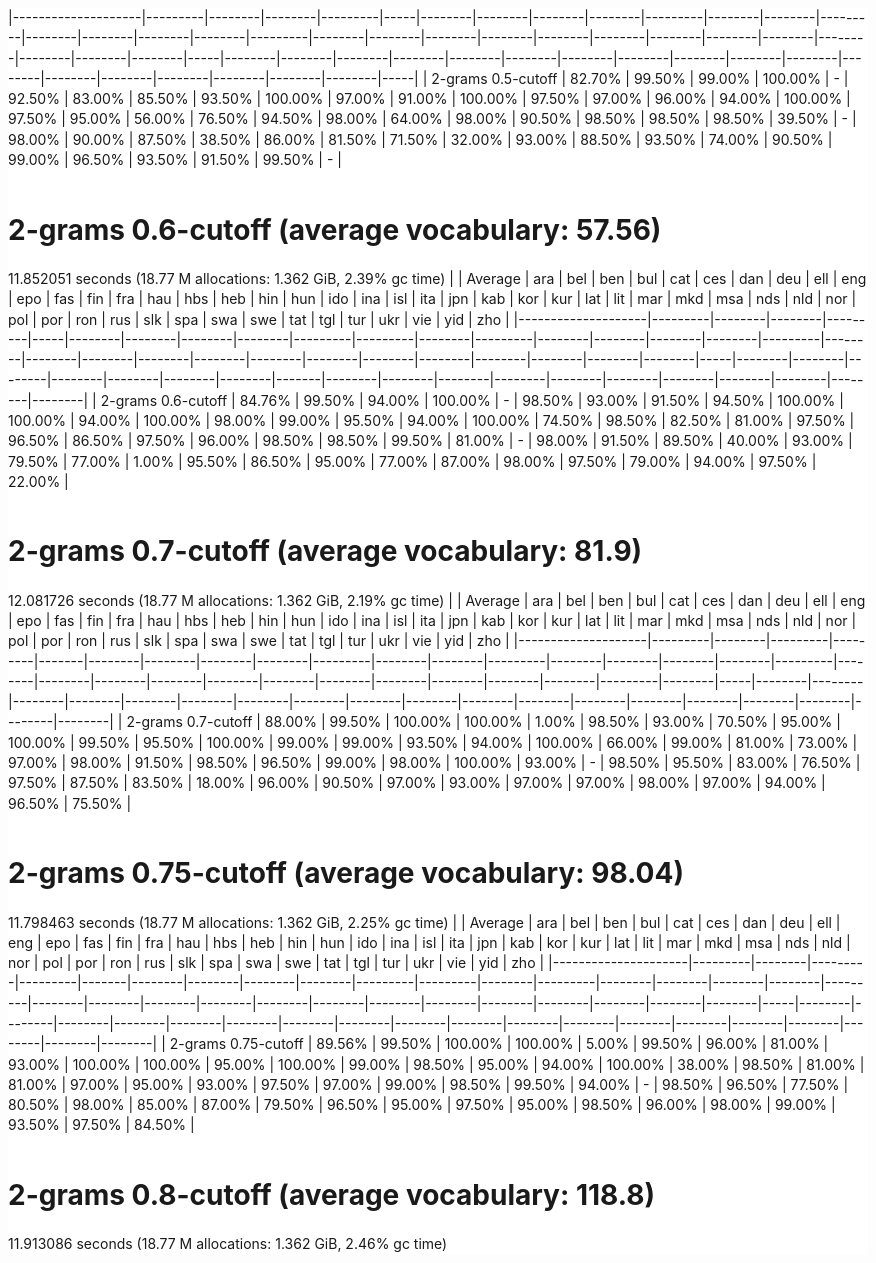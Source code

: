 |--------------------|---------|--------|--------|---------|-----|--------|--------|--------|--------|---------|--------|--------|---------|--------|--------|--------|--------|---------|--------|--------|--------|--------|--------|--------|--------|--------|--------|--------|--------|--------|--------|-----|--------|--------|--------|--------|--------|--------|--------|--------|--------|--------|--------|--------|--------|--------|--------|--------|--------|--------|-----|
| 2-grams 0.5-cutoff |  82.70% | 99.50% | 99.00% | 100.00% |   - | 92.50% | 83.00% | 85.50% | 93.50% | 100.00% | 97.00% | 91.00% | 100.00% | 97.50% | 97.00% | 96.00% | 94.00% | 100.00% | 97.50% | 95.00% | 56.00% | 76.50% | 94.50% | 98.00% | 64.00% | 98.00% | 90.50% | 98.50% | 98.50% | 98.50% | 39.50% |   - | 98.00% | 90.00% | 87.50% | 38.50% | 86.00% | 81.50% | 71.50% | 32.00% | 93.00% | 88.50% | 93.50% | 74.00% | 90.50% | 99.00% | 96.50% | 93.50% | 91.50% | 99.50% |   - |
# 2-grams 0.6-cutoff (average vocabulary: 57.56)
 11.852051 seconds (18.77 M allocations: 1.362 GiB, 2.39% gc time)
|                    | Average | ara    | bel    | ben     | bul | cat    | ces    | dan    | deu    | ell     | eng     | epo    | fas     | fin    | fra    | hau    | hbs    | heb     | hin    | hun    | ido    | ina    | isl    | ita    | jpn    | kab    | kor    | kur    | lat    | lit    | mar    | mkd | msa    | nds    | nld    | nor    | pol    | por    | ron    | rus   | slk    | spa    | swa    | swe    | tat    | tgl    | tur    | ukr    | vie    | yid    | zho    |
|--------------------|---------|--------|--------|---------|-----|--------|--------|--------|--------|---------|---------|--------|---------|--------|--------|--------|--------|---------|--------|--------|--------|--------|--------|--------|--------|--------|--------|--------|--------|--------|--------|-----|--------|--------|--------|--------|--------|--------|--------|-------|--------|--------|--------|--------|--------|--------|--------|--------|--------|--------|--------|
| 2-grams 0.6-cutoff |  84.76% | 99.50% | 94.00% | 100.00% |   - | 98.50% | 93.00% | 91.50% | 94.50% | 100.00% | 100.00% | 94.00% | 100.00% | 98.00% | 99.00% | 95.50% | 94.00% | 100.00% | 74.50% | 98.50% | 82.50% | 81.00% | 97.50% | 96.50% | 86.50% | 97.50% | 96.00% | 98.50% | 98.50% | 99.50% | 81.00% |   - | 98.00% | 91.50% | 89.50% | 40.00% | 93.00% | 79.50% | 77.00% | 1.00% | 95.50% | 86.50% | 95.00% | 77.00% | 87.00% | 98.00% | 97.50% | 79.00% | 94.00% | 97.50% | 22.00% |
# 2-grams 0.7-cutoff (average vocabulary: 81.9)
 12.081726 seconds (18.77 M allocations: 1.362 GiB, 2.19% gc time)
|                    | Average | ara    | bel     | ben     | bul   | cat    | ces    | dan    | deu    | ell     | eng    | epo    | fas     | fin    | fra    | hau    | hbs    | heb     | hin    | hun    | ido    | ina    | isl    | ita    | jpn    | kab    | kor    | kur    | lat    | lit     | mar    | mkd | msa    | nds    | nld    | nor    | pol    | por    | ron    | rus    | slk    | spa    | swa    | swe    | tat    | tgl    | tur    | ukr    | vie    | yid    | zho    |
|--------------------|---------|--------|---------|---------|-------|--------|--------|--------|--------|---------|--------|--------|---------|--------|--------|--------|--------|---------|--------|--------|--------|--------|--------|--------|--------|--------|--------|--------|--------|---------|--------|-----|--------|--------|--------|--------|--------|--------|--------|--------|--------|--------|--------|--------|--------|--------|--------|--------|--------|--------|--------|
| 2-grams 0.7-cutoff |  88.00% | 99.50% | 100.00% | 100.00% | 1.00% | 98.50% | 93.00% | 70.50% | 95.00% | 100.00% | 99.50% | 95.50% | 100.00% | 99.00% | 99.00% | 93.50% | 94.00% | 100.00% | 66.00% | 99.00% | 81.00% | 73.00% | 97.00% | 98.00% | 91.50% | 98.50% | 96.50% | 99.00% | 98.00% | 100.00% | 93.00% |   - | 98.50% | 95.50% | 83.00% | 76.50% | 97.50% | 87.50% | 83.50% | 18.00% | 96.00% | 90.50% | 97.00% | 93.00% | 97.00% | 97.00% | 98.00% | 97.00% | 94.00% | 96.50% | 75.50% |
# 2-grams 0.75-cutoff (average vocabulary: 98.04)
 11.798463 seconds (18.77 M allocations: 1.362 GiB, 2.25% gc time)
|                     | Average | ara    | bel     | ben     | bul   | cat    | ces    | dan    | deu    | ell     | eng     | epo    | fas     | fin    | fra    | hau    | hbs    | heb     | hin    | hun    | ido    | ina    | isl    | ita    | jpn    | kab    | kor    | kur    | lat    | lit    | mar    | mkd | msa    | nds    | nld    | nor    | pol    | por    | ron    | rus    | slk    | spa    | swa    | swe    | tat    | tgl    | tur    | ukr    | vie    | yid    | zho    |
|---------------------|---------|--------|---------|---------|-------|--------|--------|--------|--------|---------|---------|--------|---------|--------|--------|--------|--------|---------|--------|--------|--------|--------|--------|--------|--------|--------|--------|--------|--------|--------|--------|-----|--------|--------|--------|--------|--------|--------|--------|--------|--------|--------|--------|--------|--------|--------|--------|--------|--------|--------|--------|
| 2-grams 0.75-cutoff |  89.56% | 99.50% | 100.00% | 100.00% | 5.00% | 99.50% | 96.00% | 81.00% | 93.00% | 100.00% | 100.00% | 95.00% | 100.00% | 99.00% | 98.50% | 95.00% | 94.00% | 100.00% | 38.00% | 98.50% | 81.00% | 81.00% | 97.00% | 95.00% | 93.00% | 97.50% | 97.00% | 99.00% | 98.50% | 99.50% | 94.00% |   - | 98.50% | 96.50% | 77.50% | 80.50% | 98.00% | 85.00% | 87.00% | 79.50% | 96.50% | 95.00% | 97.50% | 95.00% | 98.50% | 96.00% | 98.00% | 99.00% | 93.50% | 97.50% | 84.50% |
# 2-grams 0.8-cutoff (average vocabulary: 118.8)
 11.913086 seconds (18.77 M allocations: 1.362 GiB, 2.46% gc time)